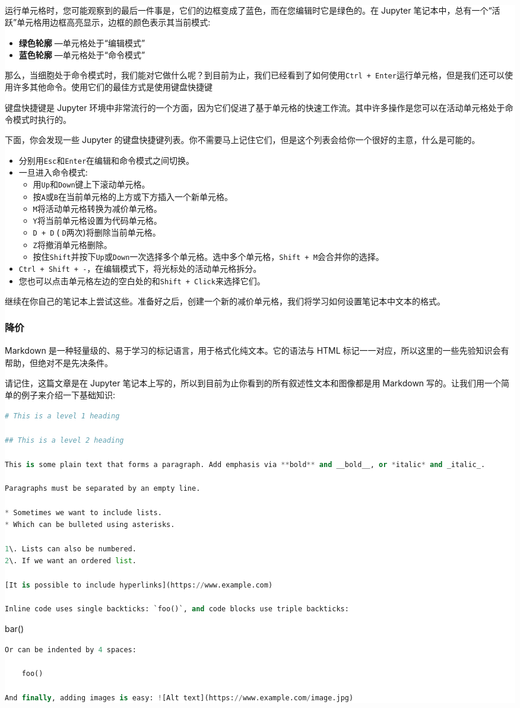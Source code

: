 运行单元格时，您可能观察到的最后一件事是，它们的边框变成了蓝色，而在您编辑时它是绿色的。在 Jupyter 笔记本中，总有一个“活跃”单元格用边框高亮显示，边框的颜色表示其当前模式:

*   **绿色轮廓** —单元格处于“编辑模式”
*   **蓝色轮廓** —单元格处于“命令模式”

那么，当细胞处于命令模式时，我们能对它做什么呢？到目前为止，我们已经看到了如何使用`Ctrl + Enter`运行单元格，但是我们还可以使用许多其他命令。使用它们的最佳方式是使用键盘快捷键

键盘快捷键是 Jupyter 环境中非常流行的一个方面，因为它们促进了基于单元格的快速工作流。其中许多操作是您可以在活动单元格处于命令模式时执行的。

下面，你会发现一些 Jupyter 的键盘快捷键列表。你不需要马上记住它们，但是这个列表会给你一个很好的主意，什么是可能的。

*   分别用`Esc`和`Enter`在编辑和命令模式之间切换。
*   一旦进入命令模式:
    *   用`Up`和`Down`键上下滚动单元格。
    *   按`A`或`B`在当前单元格的上方或下方插入一个新单元格。
    *   `M`将活动单元格转换为减价单元格。
    *   `Y`将当前单元格设置为代码单元格。
    *   `D + D` ( `D`两次)将删除当前单元格。
    *   `Z`将撤消单元格删除。
    *   按住`Shift`并按下`Up`或`Down`一次选择多个单元格。选中多个单元格，`Shift + M`会合并你的选择。
*   `Ctrl + Shift + -`，在编辑模式下，将光标处的活动单元格拆分。
*   您也可以点击单元格左边的空白处的和`Shift + Click`来选择它们。

继续在你自己的笔记本上尝试这些。准备好之后，创建一个新的减价单元格，我们将学习如何设置笔记本中文本的格式。

### 降价

Markdown 是一种轻量级的、易于学习的标记语言，用于格式化纯文本。它的语法与 HTML 标记一一对应，所以这里的一些先验知识会有帮助，但绝对不是先决条件。

请记住，这篇文章是在 Jupyter 笔记本上写的，所以到目前为止你看到的所有叙述性文本和图像都是用 Markdown 写的。让我们用一个简单的例子来介绍一下基础知识:

```py
# This is a level 1 heading

## This is a level 2 heading

This is some plain text that forms a paragraph. Add emphasis via **bold** and __bold__, or *italic* and _italic_. 

Paragraphs must be separated by an empty line. 

* Sometimes we want to include lists. 
* Which can be bulleted using asterisks. 

1\. Lists can also be numbered. 
2\. If we want an ordered list.

[It is possible to include hyperlinks](https://www.example.com)

Inline code uses single backticks: `foo()`, and code blocks use triple backticks: 
```
bar()
```py 
Or can be indented by 4 spaces: 

    foo()

And finally, adding images is easy: ![Alt text](https://www.example.com/image.jpg)
```
